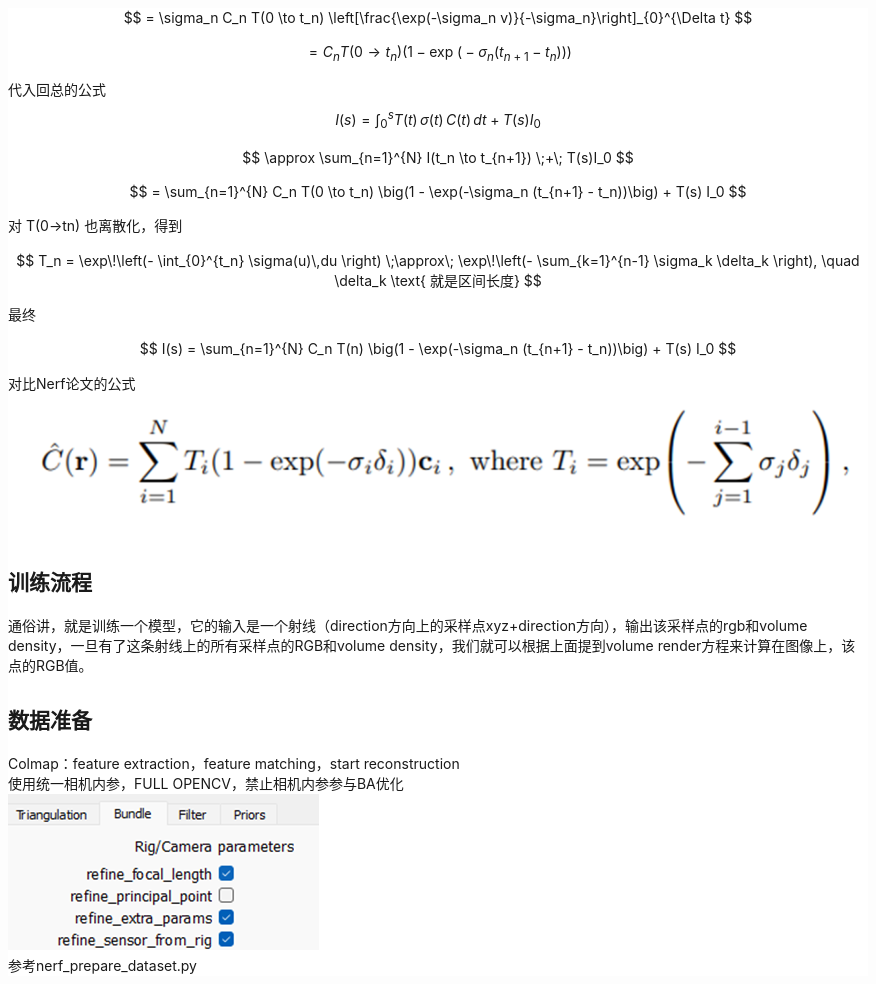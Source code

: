 $$
= \sigma_n C_n T(0 \to t_n) \left[\frac{\exp(-\sigma_n v)}{-\sigma_n}\right]_{0}^{\Delta t}
$$

$$
= C_n T(0 \to t_n) \left(1 - \exp\!\big(-\sigma_n (t_{n+1} - t_n)\big)\right)
$$

代入回总的公式
$$
I(s) = \int_{0}^{s} T(t)\,\sigma(t)\,C(t)\,dt \;+\; T(s)I_0
$$

$$
\approx \sum_{n=1}^{N} I(t_n \to t_{n+1}) \;+\; T(s)I_0
$$

$$
= \sum_{n=1}^{N} C_n T(0 \to t_n) \big(1 - \exp(-\sigma_n (t_{n+1} - t_n))\big) + T(s) I_0
$$

对 T(0->tn) 也离散化，得到

$$
T_n = \exp\!\left(- \int_{0}^{t_n} \sigma(u)\,du \right)
\;\approx\; \exp\!\left(- \sum_{k=1}^{n-1} \sigma_k \delta_k \right), 
\quad \delta_k \text{ 就是区间长度}
$$

最终

$$
I(s) = \sum_{n=1}^{N} C_n T(n) \big(1 - \exp(-\sigma_n (t_{n+1} - t_n))\big) + T(s) I_0
$$

对比Nerf论文的公式  
![C(r)Nerf](md_images/bg_2.png)

## 训练流程
通俗讲，就是训练一个模型，它的输入是一个射线（direction方向上的采样点xyz+direction方向），输出该采样点的rgb和volume density，一旦有了这条射线上的所有采样点的RGB和volume density，我们就可以根据上面提到volume render方程来计算在图像上，该点的RGB值。

## 数据准备
Colmap：feature extraction，feature matching，start reconstruction   
使用统一相机内参，FULL OPENCV，禁止相机内参参与BA优化   
![Colmap BA](md_images/dataset.png)  
参考nerf_prepare_dataset.py  
